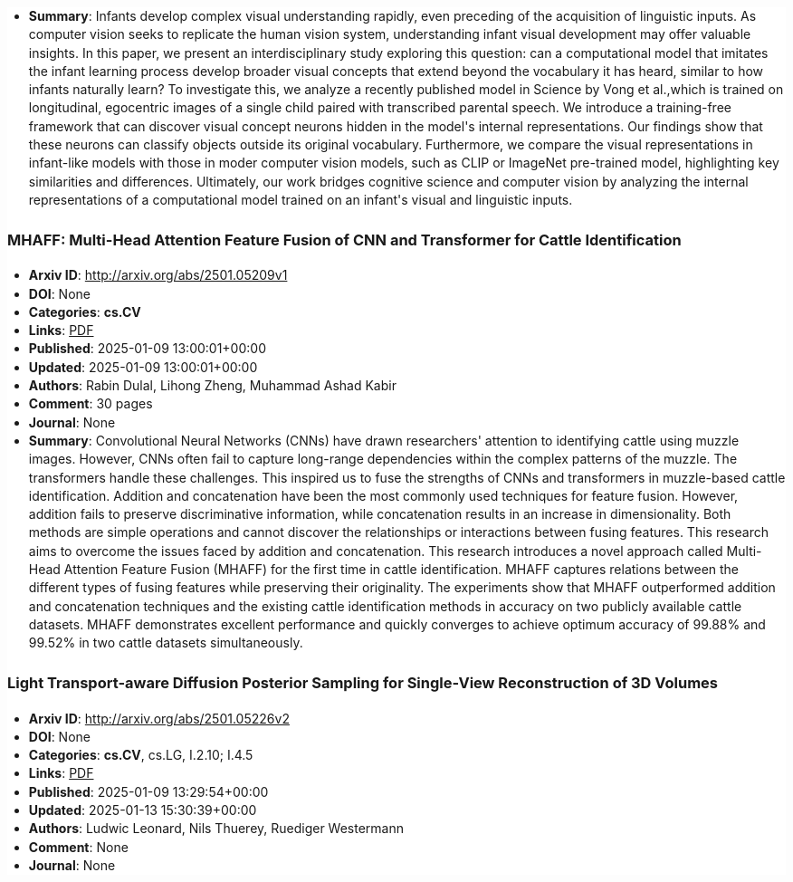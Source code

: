 - **Summary**: Infants develop complex visual understanding rapidly, even preceding of the acquisition of linguistic inputs. As computer vision seeks to replicate the human vision system, understanding infant visual development may offer valuable insights. In this paper, we present an interdisciplinary study exploring this question: can a computational model that imitates the infant learning process develop broader visual concepts that extend beyond the vocabulary it has heard, similar to how infants naturally learn? To investigate this, we analyze a recently published model in Science by Vong et al.,which is trained on longitudinal, egocentric images of a single child paired with transcribed parental speech. We introduce a training-free framework that can discover visual concept neurons hidden in the model's internal representations. Our findings show that these neurons can classify objects outside its original vocabulary. Furthermore, we compare the visual representations in infant-like models with those in moder computer vision models, such as CLIP or ImageNet pre-trained model, highlighting key similarities and differences. Ultimately, our work bridges cognitive science and computer vision by analyzing the internal representations of a computational model trained on an infant's visual and linguistic inputs.



### MHAFF: Multi-Head Attention Feature Fusion of CNN and Transformer for Cattle Identification
- **Arxiv ID**: http://arxiv.org/abs/2501.05209v1
- **DOI**: None
- **Categories**: **cs.CV**
- **Links**: [PDF](http://arxiv.org/pdf/2501.05209v1)
- **Published**: 2025-01-09 13:00:01+00:00
- **Updated**: 2025-01-09 13:00:01+00:00
- **Authors**: Rabin Dulal, Lihong Zheng, Muhammad Ashad Kabir
- **Comment**: 30 pages
- **Journal**: None
- **Summary**: Convolutional Neural Networks (CNNs) have drawn researchers' attention to identifying cattle using muzzle images. However, CNNs often fail to capture long-range dependencies within the complex patterns of the muzzle. The transformers handle these challenges. This inspired us to fuse the strengths of CNNs and transformers in muzzle-based cattle identification. Addition and concatenation have been the most commonly used techniques for feature fusion. However, addition fails to preserve discriminative information, while concatenation results in an increase in dimensionality. Both methods are simple operations and cannot discover the relationships or interactions between fusing features. This research aims to overcome the issues faced by addition and concatenation. This research introduces a novel approach called Multi-Head Attention Feature Fusion (MHAFF) for the first time in cattle identification. MHAFF captures relations between the different types of fusing features while preserving their originality. The experiments show that MHAFF outperformed addition and concatenation techniques and the existing cattle identification methods in accuracy on two publicly available cattle datasets. MHAFF demonstrates excellent performance and quickly converges to achieve optimum accuracy of 99.88% and 99.52% in two cattle datasets simultaneously.



### Light Transport-aware Diffusion Posterior Sampling for Single-View Reconstruction of 3D Volumes
- **Arxiv ID**: http://arxiv.org/abs/2501.05226v2
- **DOI**: None
- **Categories**: **cs.CV**, cs.LG, I.2.10; I.4.5
- **Links**: [PDF](http://arxiv.org/pdf/2501.05226v2)
- **Published**: 2025-01-09 13:29:54+00:00
- **Updated**: 2025-01-13 15:30:39+00:00
- **Authors**: Ludwic Leonard, Nils Thuerey, Ruediger Westermann
- **Comment**: None
- **Journal**: None